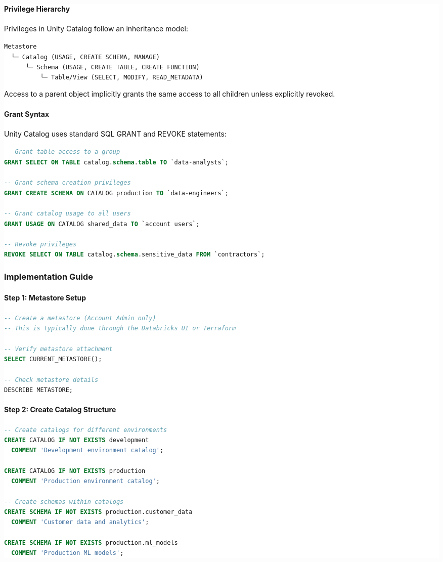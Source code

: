 #### Privilege Hierarchy

Privileges in Unity Catalog follow an inheritance model:

```
Metastore
  └─ Catalog (USAGE, CREATE SCHEMA, MANAGE)
      └─ Schema (USAGE, CREATE TABLE, CREATE FUNCTION)
          └─ Table/View (SELECT, MODIFY, READ_METADATA)
```

Access to a parent object implicitly grants the same access to all children unless explicitly revoked.

#### Grant Syntax

Unity Catalog uses standard SQL GRANT and REVOKE statements:

```sql
-- Grant table access to a group
GRANT SELECT ON TABLE catalog.schema.table TO `data-analysts`;

-- Grant schema creation privileges
GRANT CREATE SCHEMA ON CATALOG production TO `data-engineers`;

-- Grant catalog usage to all users
GRANT USAGE ON CATALOG shared_data TO `account users`;

-- Revoke privileges
REVOKE SELECT ON TABLE catalog.schema.sensitive_data FROM `contractors`;
```

### Implementation Guide

#### Step 1: Metastore Setup

```sql
-- Create a metastore (Account Admin only)
-- This is typically done through the Databricks UI or Terraform

-- Verify metastore attachment
SELECT CURRENT_METASTORE();

-- Check metastore details
DESCRIBE METASTORE;
```

#### Step 2: Create Catalog Structure

```sql
-- Create catalogs for different environments
CREATE CATALOG IF NOT EXISTS development
  COMMENT 'Development environment catalog';

CREATE CATALOG IF NOT EXISTS production
  COMMENT 'Production environment catalog';

-- Create schemas within catalogs
CREATE SCHEMA IF NOT EXISTS production.customer_data
  COMMENT 'Customer data and analytics';

CREATE SCHEMA IF NOT EXISTS production.ml_models
  COMMENT 'Production ML models';
```
